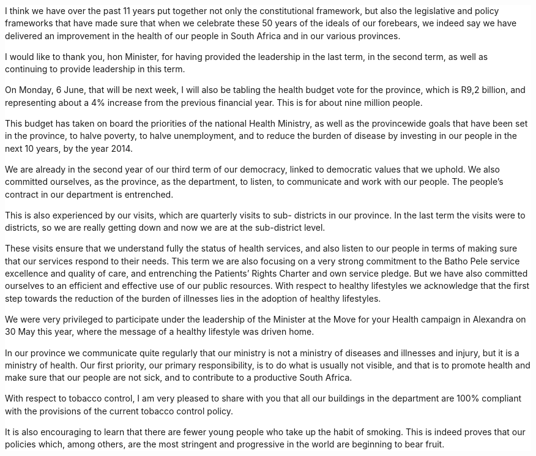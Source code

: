 I think  we  have  over  the  past  11  years  put  together  not  only  the
constitutional framework, but also the  legislative  and  policy  frameworks
that have made sure that when we celebrate these 50 years of the  ideals  of
our forebears, we indeed say we have delivered an improvement in the  health
of our people in South Africa and in our various provinces.

I would like to thank you, hon Minister, for having provided the  leadership
in the last term, in the second term,  as  well  as  continuing  to  provide
leadership in this term.

On Monday, 6 June, that will be next  week,  I  will  also  be  tabling  the
health  budget  vote  for  the  province,  which  is   R9,2   billion,   and
representing about a 4% increase from the previous financial year.  This  is
for about nine million people.

This budget has taken  on  board  the  priorities  of  the  national  Health
Ministry, as well as the provincewide  goals  that  have  been  set  in  the
province, to halve poverty, to halve unemployment, and to reduce the  burden
of disease by investing in our people in the next  10  years,  by  the  year
2014.

We are already in the second year  of  our  third  term  of  our  democracy,
linked to democratic values that we uphold. We also committed ourselves,  as
the province, as the department, to listen, to  communicate  and  work  with
our people. The people’s contract in our department is entrenched.

This is also experienced by our visits, which are quarterly visits  to  sub-
districts in our province. In the last term the visits  were  to  districts,
so we are really getting down and now we are at the sub-district level.

These visits ensure that we understand fully the status of health  services,
and also listen to our people in terms of  making  sure  that  our  services
respond to their needs. This term we are also  focusing  on  a  very  strong
commitment to the Batho Pele service excellence and  quality  of  care,  and
entrenching the Patients’ Rights Charter and  own  service  pledge.  But  we
have also committed ourselves to an  efficient  and  effective  use  of  our
public resources. With respect to healthy  lifestyles  we  acknowledge  that
the first step towards the reduction of the burden of illnesses lies in  the
adoption of healthy lifestyles.

We were very privileged to participate under the leadership of the  Minister
at the Move for your Health campaign in  Alexandra  on  30  May  this  year,
where the message of a healthy lifestyle was driven home.

In our province we communicate quite regularly that our ministry  is  not  a
ministry of diseases and illnesses and injury,  but  it  is  a  ministry  of
health. Our first priority, our primary responsibility, is  to  do  what  is
usually not visible, and that is to promote health and make  sure  that  our
people are not sick, and to contribute to a productive South Africa.

With respect to tobacco control, I am very pleased to share  with  you  that
all our buildings in the department are 100% compliant with  the  provisions
of the current tobacco control policy.

It is also encouraging to learn that there are fewer young people  who  take
up the habit of smoking. This is indeed  proves  that  our  policies  which,
among others, are the most  stringent  and  progressive  in  the  world  are
beginning to bear fruit.
